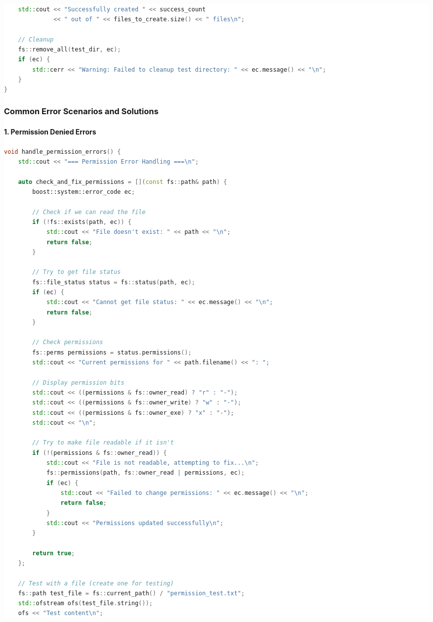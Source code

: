 ```cpp
    std::cout << "Successfully created " << success_count 
              << " out of " << files_to_create.size() << " files\n";
    
    // Cleanup
    fs::remove_all(test_dir, ec);
    if (ec) {
        std::cerr << "Warning: Failed to cleanup test directory: " << ec.message() << "\n";
    }
}
```

### Common Error Scenarios and Solutions

#### 1. Permission Denied Errors

```cpp
void handle_permission_errors() {
    std::cout << "=== Permission Error Handling ===\n";
    
    auto check_and_fix_permissions = [](const fs::path& path) {
        boost::system::error_code ec;
        
        // Check if we can read the file
        if (!fs::exists(path, ec)) {
            std::cout << "File doesn't exist: " << path << "\n";
            return false;
        }
        
        // Try to get file status
        fs::file_status status = fs::status(path, ec);
        if (ec) {
            std::cout << "Cannot get file status: " << ec.message() << "\n";
            return false;
        }
        
        // Check permissions
        fs::perms permissions = status.permissions();
        std::cout << "Current permissions for " << path.filename() << ": ";
        
        // Display permission bits
        std::cout << ((permissions & fs::owner_read) ? "r" : "-");
        std::cout << ((permissions & fs::owner_write) ? "w" : "-");
        std::cout << ((permissions & fs::owner_exe) ? "x" : "-");
        std::cout << "\n";
        
        // Try to make file readable if it isn't
        if (!(permissions & fs::owner_read)) {
            std::cout << "File is not readable, attempting to fix...\n";
            fs::permissions(path, fs::owner_read | permissions, ec);
            if (ec) {
                std::cout << "Failed to change permissions: " << ec.message() << "\n";
                return false;
            }
            std::cout << "Permissions updated successfully\n";
        }
        
        return true;
    };
    
    // Test with a file (create one for testing)
    fs::path test_file = fs::current_path() / "permission_test.txt";
    std::ofstream ofs(test_file.string());
    ofs << "Test content\n";
```